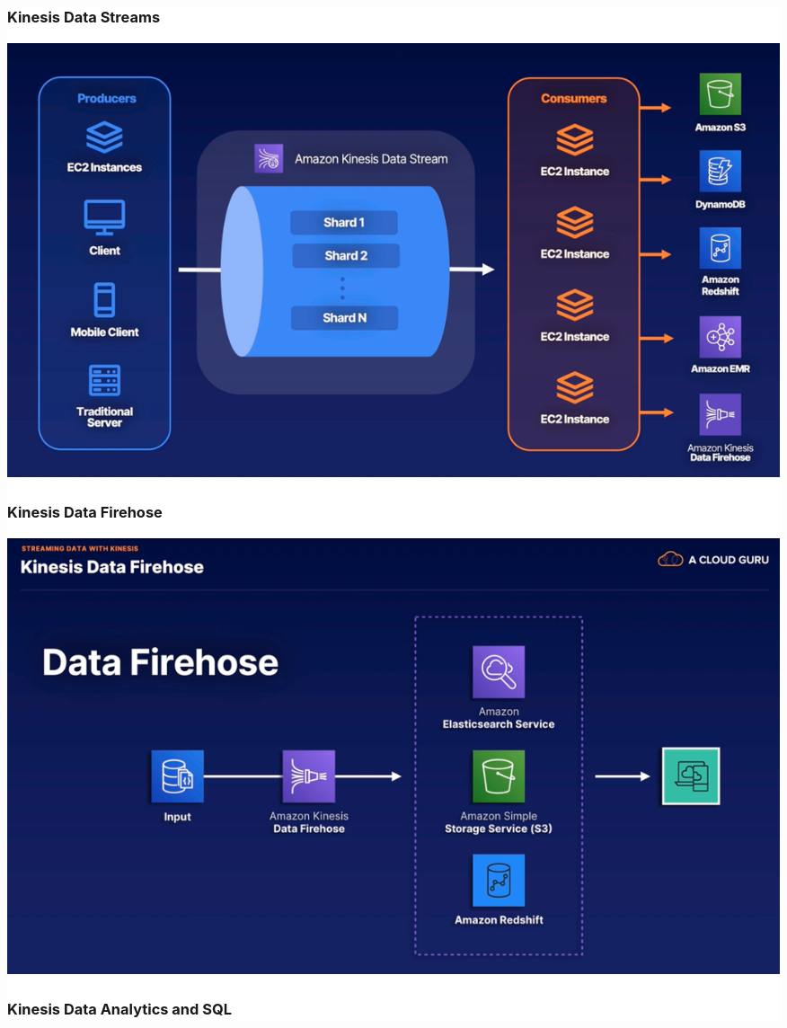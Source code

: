 ### Kinesis Data Streams

![Big-Data-Kinesis-DataStream](./resources/img/Big-Data-Kinesis-DataStream.png)

### Kinesis Data Firehose

![Big-Data-Kinesis-Data-Firehose](./resources/img/Big-Data-Kinesis-Data-Firehose.png)
### Kinesis Data Analytics and SQL
